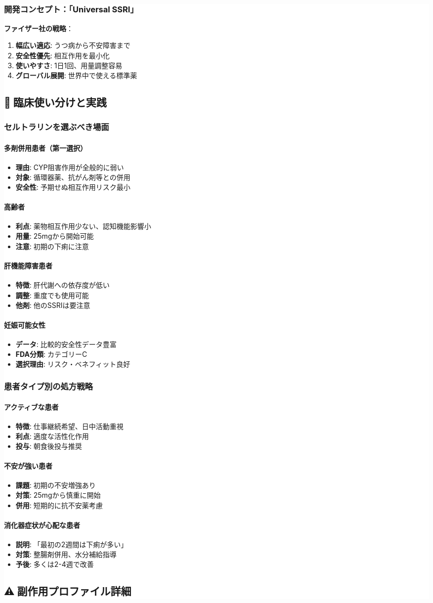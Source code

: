 ### 開発コンセプト：「Universal SSRI」
**ファイザー社の戦略**：
1. **幅広い適応**: うつ病から不安障害まで
2. **安全性優先**: 相互作用を最小化
3. **使いやすさ**: 1日1回、用量調整容易
4. **グローバル展開**: 世界中で使える標準薬

## 💊 臨床使い分けと実践

### セルトラリンを選ぶべき場面

#### 多剤併用患者（第一選択）
- **理由**: CYP阻害作用が全般的に弱い
- **対象**: 循環器薬、抗がん剤等との併用
- **安全性**: 予期せぬ相互作用リスク最小

#### 高齢者
- **利点**: 薬物相互作用少ない、認知機能影響小
- **用量**: 25mgから開始可能
- **注意**: 初期の下痢に注意

#### 肝機能障害患者
- **特徴**: 肝代謝への依存度が低い
- **調整**: 重度でも使用可能
- **他剤**: 他のSSRIは要注意

#### 妊娠可能女性
- **データ**: 比較的安全性データ豊富
- **FDA分類**: カテゴリーC
- **選択理由**: リスク・ベネフィット良好

### 患者タイプ別の処方戦略

#### アクティブな患者
- **特徴**: 仕事継続希望、日中活動重視
- **利点**: 適度な活性化作用
- **投与**: 朝食後投与推奨

#### 不安が強い患者
- **課題**: 初期の不安増強あり
- **対策**: 25mgから慎重に開始
- **併用**: 短期的に抗不安薬考慮

#### 消化器症状が心配な患者
- **説明**: 「最初の2週間は下痢が多い」
- **対策**: 整腸剤併用、水分補給指導
- **予後**: 多くは2-4週で改善

## ⚠️ 副作用プロファイル詳細
